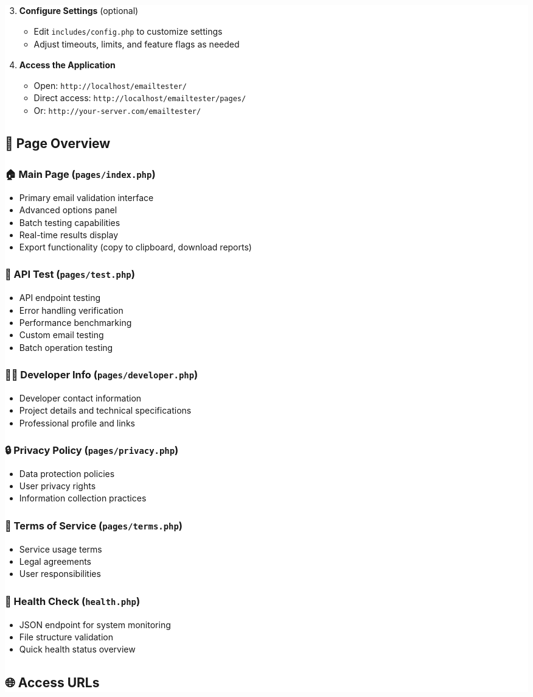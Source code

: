 3. **Configure Settings** (optional)

   - Edit `includes/config.php` to customize settings
   - Adjust timeouts, limits, and feature flags as needed

4. **Access the Application**
   - Open: `http://localhost/emailtester/`
   - Direct access: `http://localhost/emailtester/pages/`
   - Or: `http://your-server.com/emailtester/`

## 📄 Page Overview

### 🏠 Main Page (`pages/index.php`)

- Primary email validation interface
- Advanced options panel
- Batch testing capabilities
- Real-time results display
- Export functionality (copy to clipboard, download reports)

### 🧪 API Test (`pages/test.php`)

- API endpoint testing
- Error handling verification
- Performance benchmarking
- Custom email testing
- Batch operation testing

### 👨‍💻 Developer Info (`pages/developer.php`)

- Developer contact information
- Project details and technical specifications
- Professional profile and links

### 🔒 Privacy Policy (`pages/privacy.php`)

- Data protection policies
- User privacy rights
- Information collection practices

### 📄 Terms of Service (`pages/terms.php`)

- Service usage terms
- Legal agreements
- User responsibilities

### 🏥 Health Check (`health.php`)

- JSON endpoint for system monitoring
- File structure validation
- Quick health status overview

## 🌐 Access URLs
